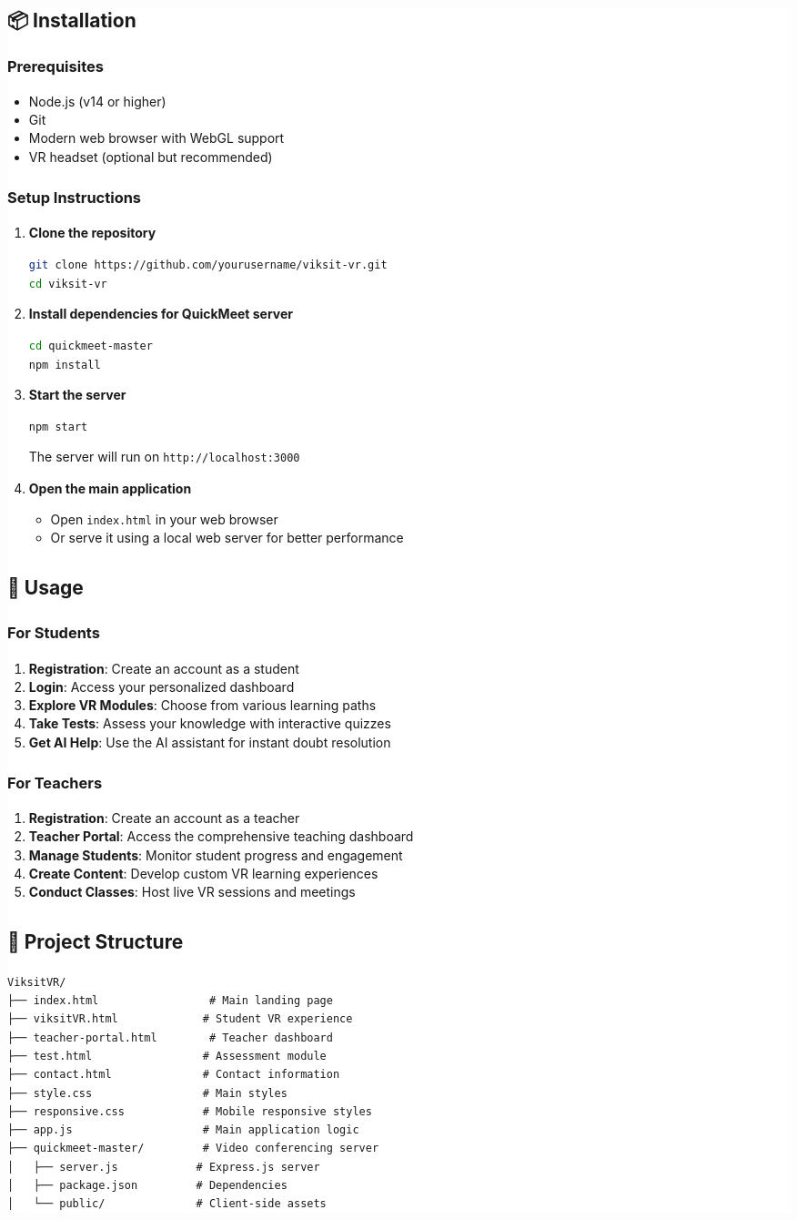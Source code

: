 ## 📦 Installation

### Prerequisites
- Node.js (v14 or higher)
- Git
- Modern web browser with WebGL support
- VR headset (optional but recommended)

### Setup Instructions

1. **Clone the repository**
   ```bash
   git clone https://github.com/yourusername/viksit-vr.git
   cd viksit-vr
   ```

2. **Install dependencies for QuickMeet server**
   ```bash
   cd quickmeet-master
   npm install
   ```

3. **Start the server**
   ```bash
   npm start
   ```
   The server will run on `http://localhost:3000`

4. **Open the main application**
   - Open `index.html` in your web browser
   - Or serve it using a local web server for better performance

## 🚀 Usage

### For Students
1. **Registration**: Create an account as a student
2. **Login**: Access your personalized dashboard
3. **Explore VR Modules**: Choose from various learning paths
4. **Take Tests**: Assess your knowledge with interactive quizzes
5. **Get AI Help**: Use the AI assistant for instant doubt resolution

### For Teachers
1. **Registration**: Create an account as a teacher
2. **Teacher Portal**: Access the comprehensive teaching dashboard
3. **Manage Students**: Monitor student progress and engagement
4. **Create Content**: Develop custom VR learning experiences
5. **Conduct Classes**: Host live VR sessions and meetings

## 📁 Project Structure

```
ViksitVR/
├── index.html                 # Main landing page
├── viksitVR.html             # Student VR experience
├── teacher-portal.html        # Teacher dashboard
├── test.html                 # Assessment module
├── contact.html              # Contact information
├── style.css                 # Main styles
├── responsive.css            # Mobile responsive styles
├── app.js                    # Main application logic
├── quickmeet-master/         # Video conferencing server
│   ├── server.js            # Express.js server
│   ├── package.json         # Dependencies
│   └── public/              # Client-side assets
```
